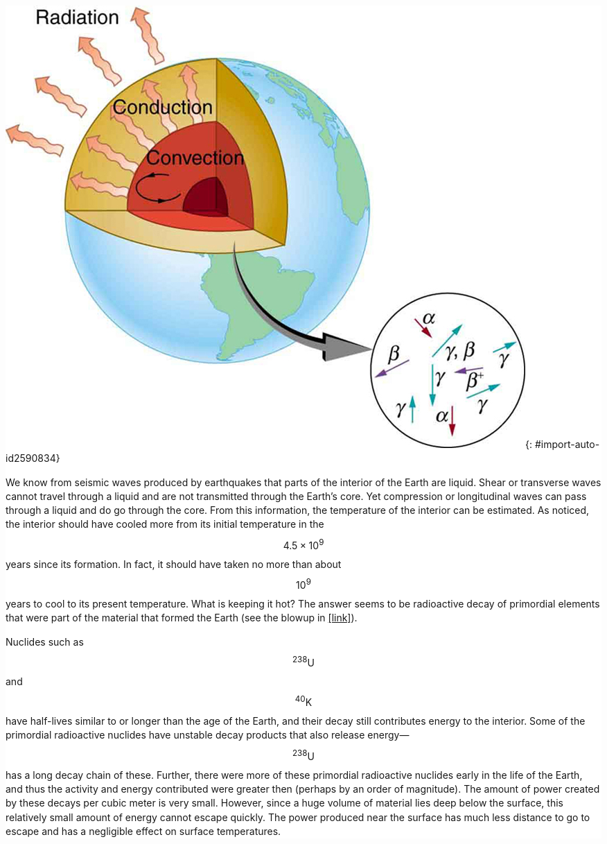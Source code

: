 ![The figure shows that the center of the Earth cools by three heat transfer methods. Convection heat transfer in the center region, then conduction heat transfer moves thermal energy to the surface, and finally radiation heat transfer from the surface to space.](../resources/Figure_32_06_02a.jpg "The center of the Earth cools by well-known heat transfer methods. Convection in the liquid regions and conduction move thermal energy to the surface, where it radiates into cold, dark space. Given the age of the Earth and its initial temperature, it should have cooled to a lower temperature by now. The blowup shows that nuclear decay releases energy in the Earth&#x2019;s interior. This energy has slowed the cooling process and is responsible for the interior still being molten."){: #import-auto-id2590834}


We know from seismic waves produced by earthquakes that parts of the interior of the Earth are liquid. Shear or transverse waves cannot travel through a liquid and are not transmitted through the Earth’s core. Yet compression or longitudinal waves can pass through a liquid and do go through the core. From this information, the temperature of the interior can be estimated. As noticed, the interior should have cooled more from its initial temperature in the  $$4\text{.}5×{\text{10}}^{9} $$
 years since its formation. In fact, it should have taken no more than about  $${\text{10}}^{9} $$
 years to cool to its present temperature. What is keeping it hot? The answer seems to be radioactive decay of primordial elements that were part of the material that formed the Earth (see the blowup in [\[link\]](#import-auto-id2590834)).

Nuclides such as  $${}^{\text{238}}\text{U} $$
 and  $${}^{\text{40}}\text{K} $$
 have half-lives similar to or longer than the age of the Earth, and their decay still contributes energy to the interior. Some of the primordial radioactive nuclides have unstable decay products that also release energy—  $${}^{\text{238}}\text{U} $$
 has a long decay chain of these. Further, there were more of these primordial radioactive nuclides early in the life of the Earth, and thus the activity and energy contributed were greater then (perhaps by an order of magnitude). The amount of power created by these decays per cubic meter is very small. However, since a huge volume of material lies deep below the surface, this relatively small amount of energy cannot escape quickly. The power produced near the surface has much less distance to go to escape and has a negligible effect on surface temperatures.
